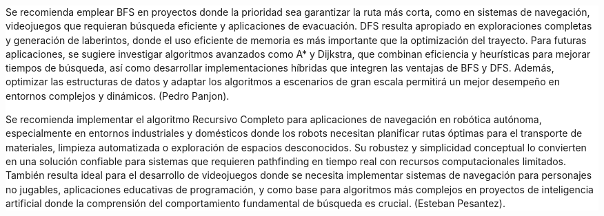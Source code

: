 
Se recomienda emplear BFS en proyectos donde la prioridad sea garantizar la ruta más corta, como en sistemas de navegación, videojuegos que requieran búsqueda eficiente y aplicaciones de evacuación. DFS resulta apropiado en exploraciones completas y generación de laberintos, donde el uso eficiente de memoria es más importante que la optimización del trayecto. Para futuras aplicaciones, se sugiere investigar algoritmos avanzados como A* y Dijkstra, que combinan eficiencia y heurísticas para mejorar tiempos de búsqueda, así como desarrollar implementaciones híbridas que integren las ventajas de BFS y DFS. Además, optimizar las estructuras de datos y adaptar los algoritmos a escenarios de gran escala permitirá un mejor desempeño en entornos complejos y dinámicos. (Pedro Panjon).


Se recomienda implementar el algoritmo Recursivo Completo para aplicaciones de navegación en robótica autónoma, especialmente en entornos industriales y domésticos donde los robots necesitan planificar rutas óptimas para el transporte de materiales, limpieza automatizada o exploración de espacios desconocidos. Su robustez y simplicidad conceptual lo convierten en una solución confiable para sistemas que requieren pathfinding en tiempo real con recursos computacionales limitados. También resulta ideal para el desarrollo de videojuegos donde se necesita implementar sistemas de navegación para personajes no jugables, aplicaciones educativas de programación, y como base para algoritmos más complejos en proyectos de inteligencia artificial donde la comprensión del comportamiento fundamental de búsqueda es crucial. (Esteban Pesantez).
